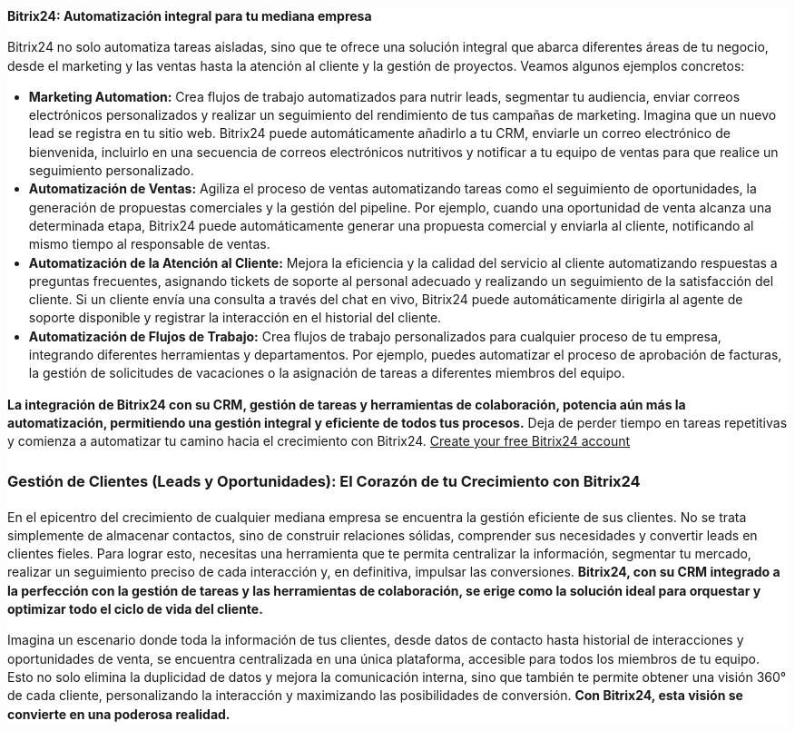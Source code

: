 
**Bitrix24: Automatización integral para tu mediana empresa**

Bitrix24 no solo automatiza tareas aisladas, sino que te ofrece una solución integral que abarca diferentes áreas de tu negocio, desde el marketing y las ventas hasta la atención al cliente y la gestión de proyectos.  Veamos algunos ejemplos concretos:

* **Marketing Automation:** Crea flujos de trabajo automatizados para nutrir leads, segmentar tu audiencia, enviar correos electrónicos personalizados y realizar un seguimiento del rendimiento de tus campañas de marketing.  Imagina que un nuevo lead se registra en tu sitio web.  Bitrix24 puede automáticamente añadirlo a tu CRM, enviarle un correo electrónico de bienvenida, incluirlo en una secuencia de correos electrónicos nutritivos y notificar a tu equipo de ventas para que realice un seguimiento personalizado.
* **Automatización de Ventas:**  Agiliza el proceso de ventas automatizando tareas como el seguimiento de oportunidades, la generación de propuestas comerciales y la gestión del pipeline.  Por ejemplo, cuando una oportunidad de venta alcanza una determinada etapa, Bitrix24 puede automáticamente generar una propuesta comercial y enviarla al cliente, notificando al mismo tiempo al responsable de ventas.
* **Automatización de la Atención al Cliente:**  Mejora la eficiencia y la calidad del servicio al cliente automatizando respuestas a preguntas frecuentes, asignando tickets de soporte al personal adecuado y realizando un seguimiento de la satisfacción del cliente.  Si un cliente envía una consulta a través del chat en vivo, Bitrix24 puede automáticamente dirigirla al agente de soporte disponible y registrar la interacción en el historial del cliente.
* **Automatización de Flujos de Trabajo:**  Crea flujos de trabajo personalizados para cualquier proceso de tu empresa, integrando diferentes herramientas y departamentos.  Por ejemplo, puedes automatizar el proceso de aprobación de facturas, la gestión de solicitudes de vacaciones o la asignación de tareas a diferentes miembros del equipo.


**La integración de Bitrix24 con su CRM, gestión de tareas y herramientas de colaboración, potencia aún más la automatización, permitiendo una gestión integral y eficiente de todos tus procesos.**  Deja de perder tiempo en tareas repetitivas y comienza a automatizar tu camino hacia el crecimiento con Bitrix24. <a href="https://www.bitrix24.com/create.php?p=25482205&p1=4.%D0%92%D1%8B%D0%B1%D0%BE%D1%80CRM%D0%B4%D0%BB%D1%8F%D1%81%D1%80%D0%B5%D0%B4%D0%BD%D0%B5%D0%B3%D0%BE%D0%B1%D0%B8%D0%B7%D0%BD%D0%B5%D1%81%D0%B0%3A%D0%BD%D0%B0%D1%87%D1%82%D0%BE%D0%BE%D0%B1%D1%80%D0%B0%D1%82%D0%B8%D1%82%D1%8C%D0%B2%D0%BD%D0%B8%D0%BC%D0%B0%D0%BD%D0%B8%D0%B5%D0%BF%D1%80%D0%B8%D0%BC%D0%B0%D1%81%D1%88%D1%82%D0%B0%D0%B1%D0%B8%D1%80%D0%BE%D0%B2%D0%B0%D0%BD%D0%B8%D0%B8%3F" rel="noindex nofollow">Create your free Bitrix24 account</a>

### Gestión de Clientes (Leads y Oportunidades): El Corazón de tu Crecimiento con Bitrix24

En el epicentro del crecimiento de cualquier mediana empresa se encuentra la gestión eficiente de sus clientes.  No se trata simplemente de almacenar contactos, sino de construir relaciones sólidas, comprender sus necesidades y convertir leads en clientes fieles.  Para lograr esto, necesitas una herramienta que te permita centralizar la información, segmentar tu mercado, realizar un seguimiento preciso de cada interacción y, en definitiva, impulsar las conversiones.  **Bitrix24, con su CRM integrado a la perfección con la gestión de tareas y las herramientas de colaboración, se erige como la solución ideal para orquestar y optimizar todo el ciclo de vida del cliente.**

Imagina un escenario donde toda la información de tus clientes, desde datos de contacto hasta historial de interacciones y oportunidades de venta, se encuentra centralizada en una única plataforma, accesible para todos los miembros de tu equipo.  Esto no solo elimina la duplicidad de datos y mejora la comunicación interna, sino que también te permite obtener una visión 360° de cada cliente, personalizando la interacción y maximizando las posibilidades de conversión.  **Con Bitrix24, esta visión se convierte en una poderosa realidad.**
